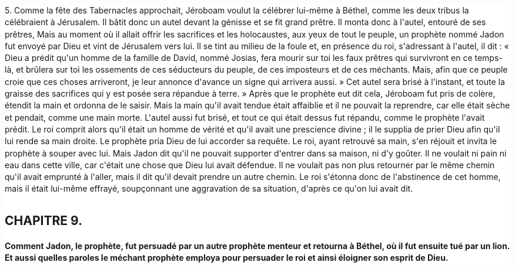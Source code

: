 <a id="v8_5"></a>5\. Comme la fête des Tabernacles approchait, Jéroboam voulut la célébrer lui-même à Béthel, comme les deux tribus la célébraient à Jérusalem. Il bâtit donc un autel devant la génisse et se fit grand prêtre. Il monta donc à l'autel, entouré de ses prêtres, Mais au moment où il allait offrir les sacrifices et les holocaustes, aux yeux de tout le peuple, un prophète nommé Jadon fut envoyé par Dieu et vint de Jérusalem vers lui. Il se tint au milieu de la foule et, en présence du roi, s'adressant à l'autel, il dit : « Dieu a prédit qu'un homme de la famille de David, nommé Josias, fera mourir sur toi les faux prêtres qui survivront en ce temps-là, et brûlera sur toi les ossements de ces séducteurs du peuple, de ces imposteurs et de ces méchants. Mais, afin que ce peuple croie que ces choses arriveront, je leur annonce d'avance un signe qui arrivera aussi. » Cet autel sera brisé à l'instant, et toute la graisse des sacrifices qui y est posée sera répandue à terre. » Après que le prophète eut dit cela, Jéroboam fut pris de colère, étendit la main et ordonna de le saisir. Mais la main qu'il avait tendue était affaiblie et il ne pouvait la reprendre, car elle était sèche et pendait, comme une main morte. L'autel aussi fut brisé, et tout ce qui était dessus fut répandu, comme le prophète l'avait prédit. Le roi comprit alors qu'il était un homme de vérité et qu'il avait une prescience divine ; il le supplia de prier Dieu afin qu'il lui rende sa main droite. Le prophète pria Dieu de lui accorder sa requête. Le roi, ayant retrouvé sa main, s'en réjouit et invita le prophète à souper avec lui. Mais Jadon dit qu'il ne pouvait supporter d'entrer dans sa maison, ni d'y goûter. Il ne voulait ni pain ni eau dans cette ville, car c'était une chose que Dieu lui avait défendue. Il ne voulait pas non plus retourner par le même chemin qu'il avait emprunté à l'aller, mais il dit qu'il devait prendre un autre chemin. Le roi s'étonna donc de l'abstinence de cet homme, mais il était lui-même effrayé, soupçonnant une aggravation de sa situation, d'après ce qu'on lui avait dit.

## CHAPITRE 9.

**Comment Jadon, le prophète, fut persuadé par un autre prophète menteur et retourna à Béthel, où il fut ensuite tué par un lion. Et aussi quelles paroles le méchant prophète employa pour persuader le roi et ainsi éloigner son esprit de Dieu.**
